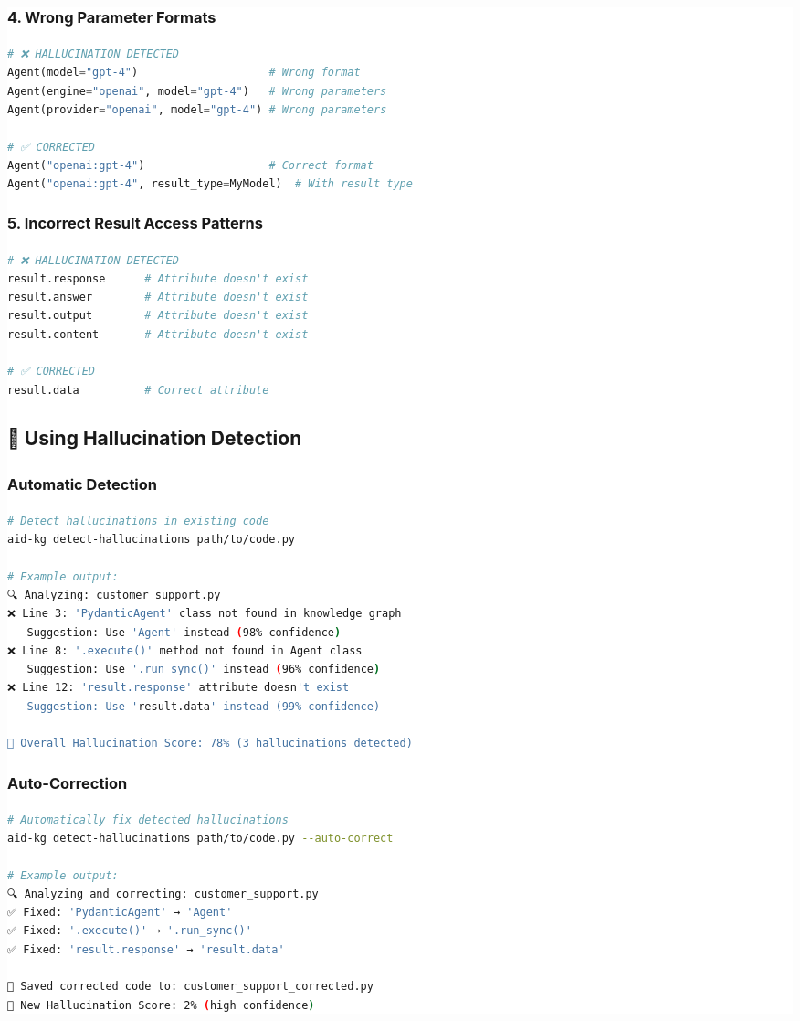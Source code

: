 ### 4. Wrong Parameter Formats
```python
# ❌ HALLUCINATION DETECTED
Agent(model="gpt-4")                    # Wrong format
Agent(engine="openai", model="gpt-4")   # Wrong parameters
Agent(provider="openai", model="gpt-4") # Wrong parameters

# ✅ CORRECTED
Agent("openai:gpt-4")                   # Correct format
Agent("openai:gpt-4", result_type=MyModel)  # With result type
```

### 5. Incorrect Result Access Patterns
```python
# ❌ HALLUCINATION DETECTED
result.response      # Attribute doesn't exist
result.answer        # Attribute doesn't exist
result.output        # Attribute doesn't exist  
result.content       # Attribute doesn't exist

# ✅ CORRECTED
result.data          # Correct attribute
```

## 🔧 Using Hallucination Detection

### Automatic Detection
```bash
# Detect hallucinations in existing code
aid-kg detect-hallucinations path/to/code.py

# Example output:
🔍 Analyzing: customer_support.py
❌ Line 3: 'PydanticAgent' class not found in knowledge graph
   Suggestion: Use 'Agent' instead (98% confidence)
❌ Line 8: '.execute()' method not found in Agent class  
   Suggestion: Use '.run_sync()' instead (96% confidence)
❌ Line 12: 'result.response' attribute doesn't exist
   Suggestion: Use 'result.data' instead (99% confidence)

🎯 Overall Hallucination Score: 78% (3 hallucinations detected)
```

### Auto-Correction
```bash
# Automatically fix detected hallucinations
aid-kg detect-hallucinations path/to/code.py --auto-correct

# Example output:
🔍 Analyzing and correcting: customer_support.py
✅ Fixed: 'PydanticAgent' → 'Agent'
✅ Fixed: '.execute()' → '.run_sync()'  
✅ Fixed: 'result.response' → 'result.data'

💾 Saved corrected code to: customer_support_corrected.py
🎯 New Hallucination Score: 2% (high confidence)
```
